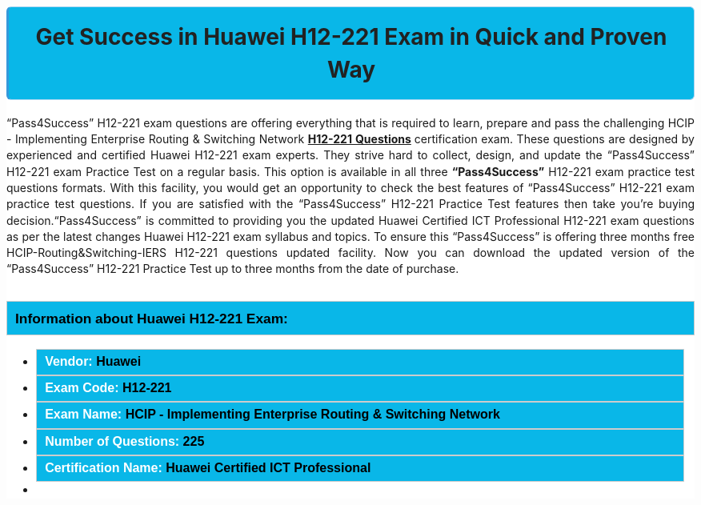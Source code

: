 <h1 style="text-align: center;"><strong><span style="display: block; color: #222222; background: #09b7e8; border: 0.5px solid #AED6F1; border-left: 3px solid #3498DB; padding: .6em; border-radius: 6px;">Get Success in Huawei H12-221 Exam in Quick and Proven Way</span></strong></h1>

<p style="text-align: justify;">“Pass4Success” H12-221 exam questions are offering everything that is required to learn, prepare and pass the challenging HCIP - Implementing Enterprise Routing & Switching Network <strong><a href="https://www.pass4success.com/huawei/exam/h12-221">H12-221 Questions</a> </strong>certification exam. These questions are designed by experienced and certified Huawei H12-221 exam experts. They strive hard to collect, design, and update the “Pass4Success” H12-221 exam Practice Test on a regular basis. This option is available in all three <strong>“Pass4Success”</strong> H12-221 exam practice test questions formats. With this facility, you would get an opportunity to check the best features of “Pass4Success” H12-221 exam practice test questions. If you are satisfied with the “Pass4Success” H12-221 Practice Test features then take you’re buying decision.“Pass4Success” is committed to providing you the updated Huawei Certified ICT Professional H12-221 exam questions as per the latest changes Huawei H12-221 exam syllabus and topics. To ensure this “Pass4Success” is offering three months free HCIP-Routing&Switching-IERS H12-221 questions updated facility. Now you can download the updated version of the “Pass4Success” H12-221 Practice Test up to three months from the date of purchase.</p>

<h2 style="background: #09b7e8; border: 1px solid #cccccc; padding: 5px 10px;"><span style="color: #000000;"><span style="font-size: 11pt;"><span style="line-height: normal;"><span style="font-family: Calibri,sans-serif;"><strong><span style="font-size: 13.0pt;"><span>Information about Huawei H12-221 Exam:</span></span></strong></span></span></span></span></h2>

<ul>
	<li style="margin: 0cm 10pt;">
	<div style="background: #09b7e8; border: 1px solid #cccccc; padding: 5px 10px; text-align: justify;"><span style="font-size: 11pt;"><span style="line-height: normal;"><span style="tab-stops: list 36.0pt;"><span style="font-family: Calibri,sans-serif;"><strong><span style="font-size: 12.0pt;"><span><span style="color: #FFFFFF;">Vendor:</span> <span style="color: #000000;">Huawei</span></span></span></strong></span></span></span></span></div>
	</li>
	<li style="margin: 0cm 10pt;">
	<div style="background: #09b7e8; border: 1px solid #cccccc; padding: 5px 10px; text-align: justify;"><span style="font-size: 11pt;"><span style="line-height: normal;"><span style="tab-stops: list 36.0pt;"><span style="font-family: Calibri,sans-serif;"><strong><span style="font-size: 12.0pt;"><span><span style="color: #FFFFFF;">Exam Code:</span> <span style="color: #000000;">H12-221</span></span></span></strong></span></span></span></span></div>
	</li>
	<li style="margin: 0cm 10pt;">
	<div style="background: #09b7e8; border: 1px solid #cccccc; padding: 5px 10px; text-align: justify;"><span style="font-size: 11pt;"><span style="line-height: normal;"><span style="tab-stops: list 36.0pt;"><span style="font-family: Calibri,sans-serif;"><strong><span style="font-size: 12.0pt;"><span><span style="color: #FFFFFF;">Exam Name:</span> <span style="color: #000000;">HCIP - Implementing Enterprise Routing & Switching Network</span></span></span></strong></span></span></span></span></div>
	</li>
	<li style="margin: 0cm 10pt;">
	<div style="background: #09b7e8; border: 1px solid #cccccc; padding: 5px 10px;"><span style="font-size: 11pt;"><span style="line-height: normal;"><span style="tab-stops: list 36.0pt;"><span style="font-family: Calibri,sans-serif;"><strong><span style="font-size: 12.0pt;"><span><span style="color: #FFFFFF;">Number of Questions: </span><span style="color: #000000;">225</span></span></span></strong></span></span></span></span></div>
	</li>
	<li style="margin: 0cm 10pt;">
	<div style="background: #09b7e8; border: 1px solid #cccccc; padding: 5px 10px; text-align: justify;"><span style="font-size: 11pt;"><span style="line-height: normal;"><span style="tab-stops: list 36.0pt;"><span style="font-family: Calibri,sans-serif;"><strong><span style="font-size: 12.0pt;"><span><span style="color: #FFFFFF;">Certification Name:</span> <span style="color: #000000;">Huawei Certified ICT Professional</span></span></span></strong></span></span></span></span></div>
	</li>
	<li style="margin: 0cm 10pt;">